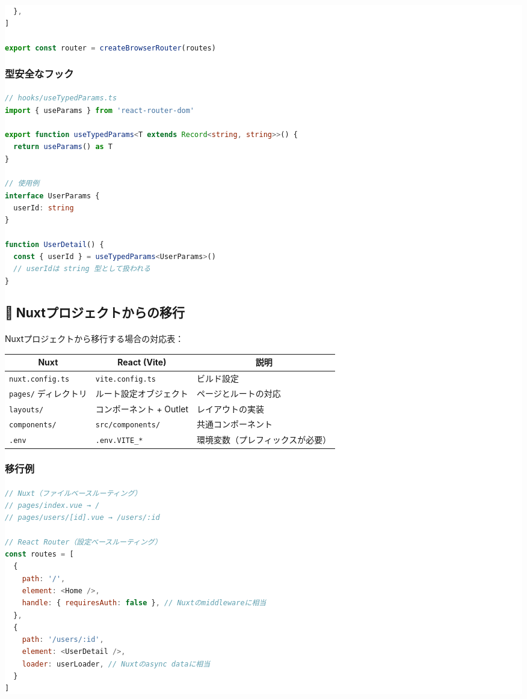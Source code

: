 ```typescript
  },
]

export const router = createBrowserRouter(routes)
```

### 型安全なフック

```typescript
// hooks/useTypedParams.ts
import { useParams } from 'react-router-dom'

export function useTypedParams<T extends Record<string, string>>() {
  return useParams() as T
}

// 使用例
interface UserParams {
  userId: string
}

function UserDetail() {
  const { userId } = useTypedParams<UserParams>()
  // userIdは string 型として扱われる
}
```

## 🔄 Nuxtプロジェクトからの移行

Nuxtプロジェクトから移行する場合の対応表：

| Nuxt | React (Vite) | 説明 |
|------|--------------|------|
| `nuxt.config.ts` | `vite.config.ts` | ビルド設定 |
| `pages/` ディレクトリ | ルート設定オブジェクト | ページとルートの対応 |
| `layouts/` | コンポーネント + Outlet | レイアウトの実装 |
| `components/` | `src/components/` | 共通コンポーネント |
| `.env` | `.env.VITE_*` | 環境変数（プレフィックスが必要） |

### 移行例

```javascript
// Nuxt（ファイルベースルーティング）
// pages/index.vue → /
// pages/users/[id].vue → /users/:id

// React Router（設定ベースルーティング）
const routes = [
  {
    path: '/',
    element: <Home />,
    handle: { requiresAuth: false }, // Nuxtのmiddlewareに相当
  },
  {
    path: '/users/:id',
    element: <UserDetail />,
    loader: userLoader, // Nuxtのasync dataに相当
  }
]
```
